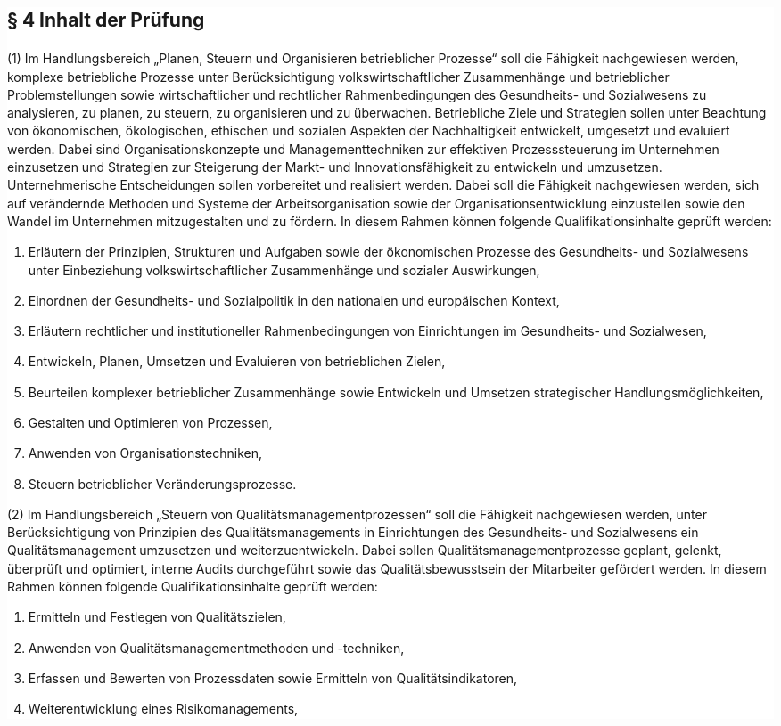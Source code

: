 ## § 4 Inhalt der Prüfung

(1) Im Handlungsbereich „Planen, Steuern und Organisieren betrieblicher Prozesse“ soll die Fähigkeit nachgewiesen werden, komplexe betriebliche Prozesse unter Berücksichtigung volkswirtschaftlicher Zusammenhänge und betrieblicher Problemstellungen sowie wirtschaftlicher und rechtlicher Rahmenbedingungen des Gesundheits- und Sozialwesens zu analysieren, zu planen, zu steuern, zu organisieren und zu überwachen. Betriebliche Ziele und Strategien sollen unter Beachtung von ökonomischen, ökologischen, ethischen und sozialen Aspekten der Nachhaltigkeit entwickelt, umgesetzt und evaluiert werden. Dabei sind Organisationskonzepte und Managementtechniken zur effektiven Prozesssteuerung im Unternehmen einzusetzen und Strategien zur Steigerung der Markt- und Innovationsfähigkeit zu entwickeln und umzusetzen. Unternehmerische Entscheidungen sollen vorbereitet und realisiert werden. Dabei soll die Fähigkeit nachgewiesen werden, sich auf verändernde Methoden und Systeme der Arbeitsorganisation sowie der Organisationsentwicklung einzustellen sowie den Wandel im Unternehmen mitzugestalten und zu fördern. In diesem Rahmen können folgende Qualifikationsinhalte geprüft werden:

1.  Erläutern der Prinzipien, Strukturen und Aufgaben sowie der ökonomischen Prozesse des Gesundheits- und Sozialwesens unter Einbeziehung volkswirtschaftlicher Zusammenhänge und sozialer Auswirkungen,


2.  Einordnen der Gesundheits- und Sozialpolitik in den nationalen und europäischen Kontext,


3.  Erläutern rechtlicher und institutioneller Rahmenbedingungen von Einrichtungen im Gesundheits- und Sozialwesen,


4.  Entwickeln, Planen, Umsetzen und Evaluieren von betrieblichen Zielen,


5.  Beurteilen komplexer betrieblicher Zusammenhänge sowie Entwickeln und Umsetzen strategischer Handlungsmöglichkeiten,


6.  Gestalten und Optimieren von Prozessen,


7.  Anwenden von Organisationstechniken,


8.  Steuern betrieblicher Veränderungsprozesse.




(2) Im Handlungsbereich „Steuern von Qualitätsmanagementprozessen“ soll die Fähigkeit nachgewiesen werden, unter Berücksichtigung von Prinzipien des Qualitätsmanagements in Einrichtungen des Gesundheits- und Sozialwesens ein Qualitätsmanagement umzusetzen und weiterzuentwickeln. Dabei sollen Qualitätsmanagementprozesse geplant, gelenkt, überprüft und optimiert, interne Audits durchgeführt sowie das Qualitätsbewusstsein der Mitarbeiter gefördert werden. In diesem Rahmen können folgende Qualifikationsinhalte geprüft werden:

1.  Ermitteln und Festlegen von Qualitätszielen,


2.  Anwenden von Qualitätsmanagementmethoden und -techniken,


3.  Erfassen und Bewerten von Prozessdaten sowie Ermitteln von Qualitätsindikatoren,


4.  Weiterentwicklung eines Risikomanagements,
